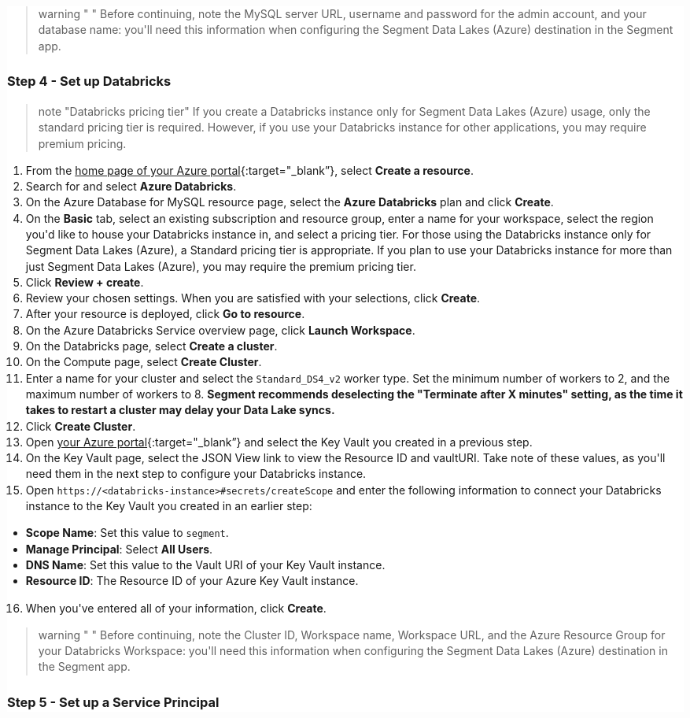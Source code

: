 > warning " "
> Before continuing, note the MySQL server URL, username and password for the admin account, and your database name: you'll need this information when configuring the Segment Data Lakes (Azure) destination in the Segment app.


### Step 4 - Set up Databricks

> note "Databricks pricing tier"
> If you create a Databricks instance only for Segment Data Lakes (Azure) usage, only the standard pricing tier is required. However, if you use your Databricks instance for other applications, you may require premium pricing.

1. From the [home page of your Azure portal](https://portal.azure.com/#home){:target="_blank”}, select **Create a resource**.
2. Search for and select **Azure Databricks**.
3. On the Azure Database for MySQL resource page, select the **Azure Databricks** plan and click **Create**.
4. On the **Basic** tab, select an existing subscription and resource group, enter a name for your workspace, select the region you'd like to house your Databricks instance in, and select a pricing tier. For those using the Databricks instance only for Segment Data Lakes (Azure), a Standard pricing tier is appropriate. If you plan to use your Databricks instance for more than just Segment Data Lakes (Azure), you may require the premium pricing tier.
5. Click **Review + create**.
6. Review your chosen settings. When you are satisfied with your selections, click **Create**.
7. After your resource is deployed, click **Go to resource**.
8. On the Azure Databricks Service overview page, click **Launch Workspace**.
9. On the Databricks page, select **Create a cluster**.
10. On the Compute page, select **Create Cluster**.
11. Enter a name for your cluster and select the `Standard_DS4_v2` worker type. Set the minimum number of workers to 2, and the maximum number of workers to 8. __Segment recommends deselecting the "Terminate after X minutes" setting, as the time it takes to restart a cluster may delay your Data Lake syncs.__
12. Click **Create Cluster**.
13. Open [your Azure portal](https://portal.azure.com/#home){:target="_blank”} and select the Key Vault you created in a previous step.
14. On the Key Vault page, select the JSON View link to view the Resource ID and vaultURI. Take note of these values, as you'll need them in the next step to configure your Databricks instance.
15. Open `https://<databricks-instance>#secrets/createScope` and enter the following information to connect your Databricks instance to the Key Vault you created in an earlier step:
  - **Scope Name**: Set this value to `segment`.
  - **Manage Principal**: Select **All Users**.
  - **DNS Name**: Set this value to the Vault URI of your Key Vault instance.
  - **Resource ID**: The Resource ID of your Azure Key Vault instance.
16. When you've entered all of your information, click **Create**.

> warning " "
> Before continuing, note the Cluster ID, Workspace name, Workspace URL, and the Azure Resource Group for your Databricks Workspace: you'll need this information when configuring the Segment Data Lakes (Azure) destination in the Segment app.

### Step 5 - Set up a Service Principal
